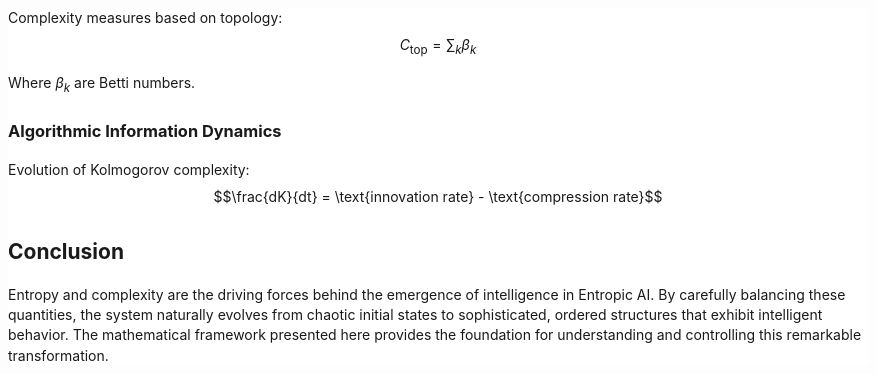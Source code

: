 Complexity measures based on topology:
$$C_{\text{top}} = \sum_k \beta_k$$

Where $\beta_k$ are Betti numbers.

### Algorithmic Information Dynamics

Evolution of Kolmogorov complexity:
$$\frac{dK}{dt} = \text{innovation rate} - \text{compression rate}$$

## Conclusion

Entropy and complexity are the driving forces behind the emergence of intelligence in Entropic AI. By carefully balancing these quantities, the system naturally evolves from chaotic initial states to sophisticated, ordered structures that exhibit intelligent behavior. The mathematical framework presented here provides the foundation for understanding and controlling this remarkable transformation.
